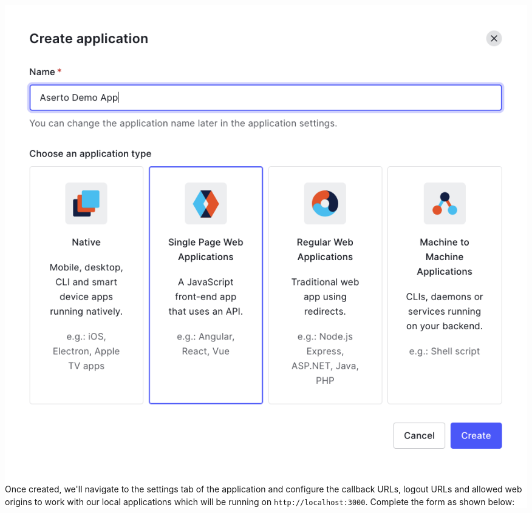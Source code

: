 ![Auth0 - Create SPA](/images/auth0-spa-create.png)

Once created, we'll navigate to the settings tab of the application and configure the callback URLs, logout URLs and allowed web origins to work with our local applications which will be running on `http://localhost:3000`. Complete the form as shown below:
